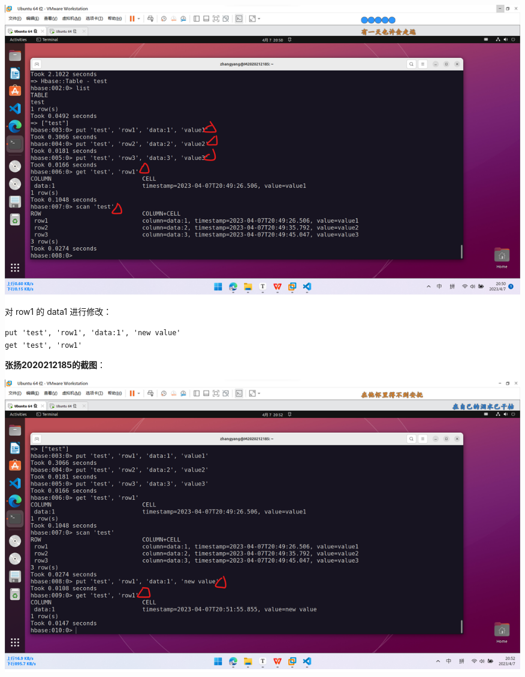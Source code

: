 ![image-20230407205055577](./assets/image-20230407205055577.png)

对 row1 的 data1 进行修改：

```shell
put 'test', 'row1', 'data:1', 'new value'
get 'test', 'row1'
```

**张扬2020212185的截图**：

![image-20230407205230685](./assets/image-20230407205230685.png)
